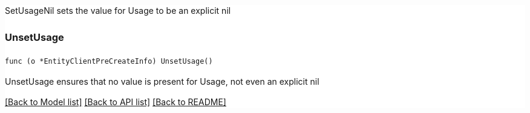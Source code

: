  SetUsageNil sets the value for Usage to be an explicit nil

### UnsetUsage
`func (o *EntityClientPreCreateInfo) UnsetUsage()`

UnsetUsage ensures that no value is present for Usage, not even an explicit nil

[[Back to Model list]](../README.md#documentation-for-models) [[Back to API list]](../README.md#documentation-for-api-endpoints) [[Back to README]](../README.md)


